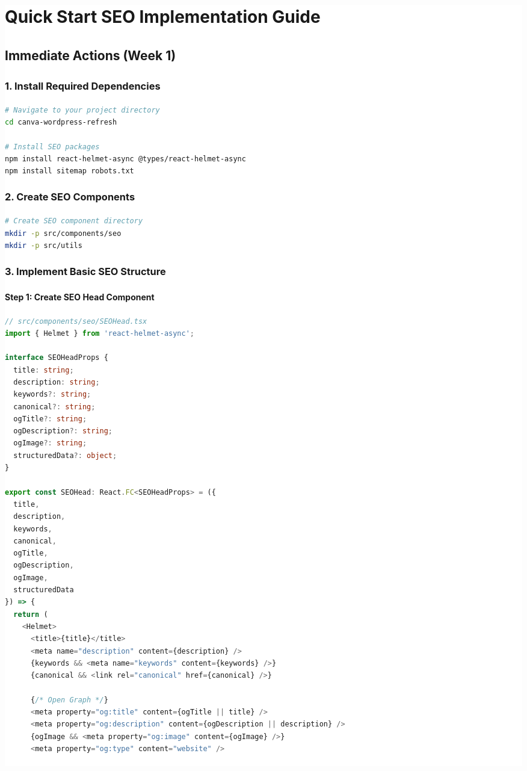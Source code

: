 # Quick Start SEO Implementation Guide

## Immediate Actions (Week 1)

### 1. Install Required Dependencies
```bash
# Navigate to your project directory
cd canva-wordpress-refresh

# Install SEO packages
npm install react-helmet-async @types/react-helmet-async
npm install sitemap robots.txt
```

### 2. Create SEO Components
```bash
# Create SEO component directory
mkdir -p src/components/seo
mkdir -p src/utils
```

### 3. Implement Basic SEO Structure

#### Step 1: Create SEO Head Component
```typescript
// src/components/seo/SEOHead.tsx
import { Helmet } from 'react-helmet-async';

interface SEOHeadProps {
  title: string;
  description: string;
  keywords?: string;
  canonical?: string;
  ogTitle?: string;
  ogDescription?: string;
  ogImage?: string;
  structuredData?: object;
}

export const SEOHead: React.FC<SEOHeadProps> = ({
  title,
  description,
  keywords,
  canonical,
  ogTitle,
  ogDescription,
  ogImage,
  structuredData
}) => {
  return (
    <Helmet>
      <title>{title}</title>
      <meta name="description" content={description} />
      {keywords && <meta name="keywords" content={keywords} />}
      {canonical && <link rel="canonical" href={canonical} />}
      
      {/* Open Graph */}
      <meta property="og:title" content={ogTitle || title} />
      <meta property="og:description" content={ogDescription || description} />
      {ogImage && <meta property="og:image" content={ogImage} />}
      <meta property="og:type" content="website" />
      
```